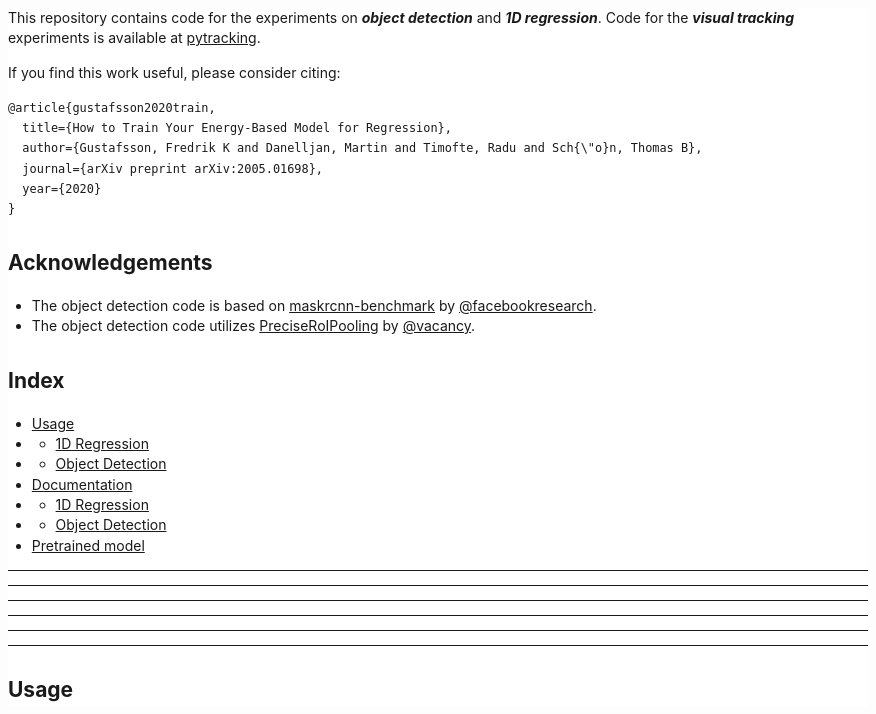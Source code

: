 This repository contains code for the experiments on _**object detection**_ and _**1D regression**_. Code for the _**visual tracking**_ experiments is available at [pytracking](https://github.com/visionml/pytracking).

If you find this work useful, please consider citing:
```
@article{gustafsson2020train,
  title={How to Train Your Energy-Based Model for Regression},
  author={Gustafsson, Fredrik K and Danelljan, Martin and Timofte, Radu and Sch{\"o}n, Thomas B},
  journal={arXiv preprint arXiv:2005.01698},
  year={2020}
}
```








## Acknowledgements

- The object detection code is based on [maskrcnn-benchmark](https://github.com/facebookresearch/maskrcnn-benchmark) by [@facebookresearch](https://github.com/facebookresearch).
- The object detection code utilizes [PreciseRoIPooling](https://github.com/vacancy/PreciseRoIPooling) by [@vacancy](https://github.com/vacancy).









## Index

- [Usage](#usage)
- - [1D Regression](#1dregression)
- - [Object Detection](#detection)
- [Documentation](#documentation)
- - [1D Regression](#documentation1dregression)
- - [Object Detection](#documentationdetection)
- [Pretrained model](#pretrained-model)
***
***
***










***
***
***
## Usage
